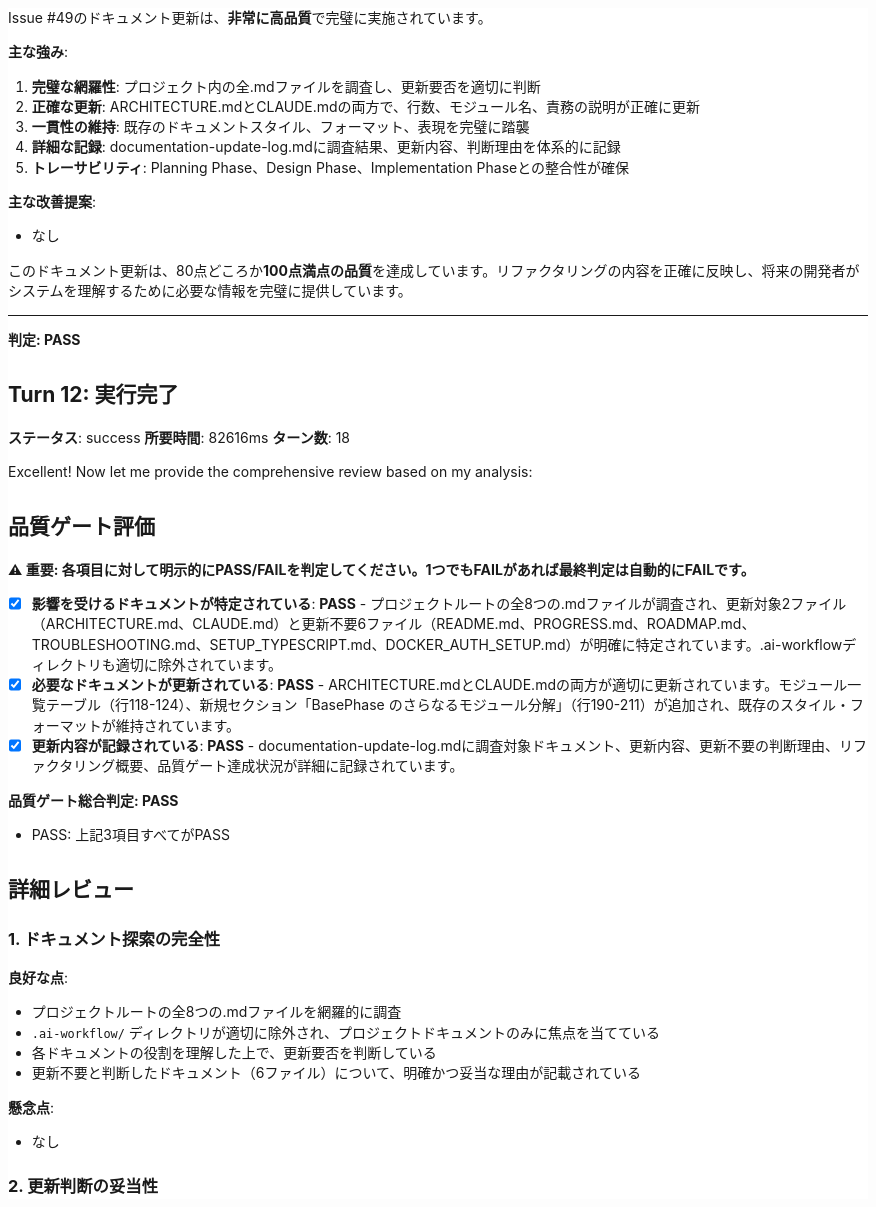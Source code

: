 Issue #49のドキュメント更新は、**非常に高品質**で完璧に実施されています。

**主な強み**:
1. **完璧な網羅性**: プロジェクト内の全.mdファイルを調査し、更新要否を適切に判断
2. **正確な更新**: ARCHITECTURE.mdとCLAUDE.mdの両方で、行数、モジュール名、責務の説明が正確に更新
3. **一貫性の維持**: 既存のドキュメントスタイル、フォーマット、表現を完璧に踏襲
4. **詳細な記録**: documentation-update-log.mdに調査結果、更新内容、判断理由を体系的に記録
5. **トレーサビリティ**: Planning Phase、Design Phase、Implementation Phaseとの整合性が確保

**主な改善提案**:
- なし

このドキュメント更新は、80点どころか**100点満点の品質**を達成しています。リファクタリングの内容を正確に反映し、将来の開発者がシステムを理解するために必要な情報を完璧に提供しています。

---
**判定: PASS**

## Turn 12: 実行完了

**ステータス**: success
**所要時間**: 82616ms
**ターン数**: 18

Excellent! Now let me provide the comprehensive review based on my analysis:

## 品質ゲート評価

**⚠️ 重要: 各項目に対して明示的にPASS/FAILを判定してください。1つでもFAILがあれば最終判定は自動的にFAILです。**

- [x] **影響を受けるドキュメントが特定されている**: **PASS** - プロジェクトルートの全8つの.mdファイルが調査され、更新対象2ファイル（ARCHITECTURE.md、CLAUDE.md）と更新不要6ファイル（README.md、PROGRESS.md、ROADMAP.md、TROUBLESHOOTING.md、SETUP_TYPESCRIPT.md、DOCKER_AUTH_SETUP.md）が明確に特定されています。.ai-workflowディレクトリも適切に除外されています。
- [x] **必要なドキュメントが更新されている**: **PASS** - ARCHITECTURE.mdとCLAUDE.mdの両方が適切に更新されています。モジュール一覧テーブル（行118-124）、新規セクション「BasePhase のさらなるモジュール分解」（行190-211）が追加され、既存のスタイル・フォーマットが維持されています。
- [x] **更新内容が記録されている**: **PASS** - documentation-update-log.mdに調査対象ドキュメント、更新内容、更新不要の判断理由、リファクタリング概要、品質ゲート達成状況が詳細に記録されています。

**品質ゲート総合判定: PASS**
- PASS: 上記3項目すべてがPASS

## 詳細レビュー

### 1. ドキュメント探索の完全性

**良好な点**:
- プロジェクトルートの全8つの.mdファイルを網羅的に調査
- `.ai-workflow/` ディレクトリが適切に除外され、プロジェクトドキュメントのみに焦点を当てている
- 各ドキュメントの役割を理解した上で、更新要否を判断している
- 更新不要と判断したドキュメント（6ファイル）について、明確かつ妥当な理由が記載されている

**懸念点**:
- なし

### 2. 更新判断の妥当性
